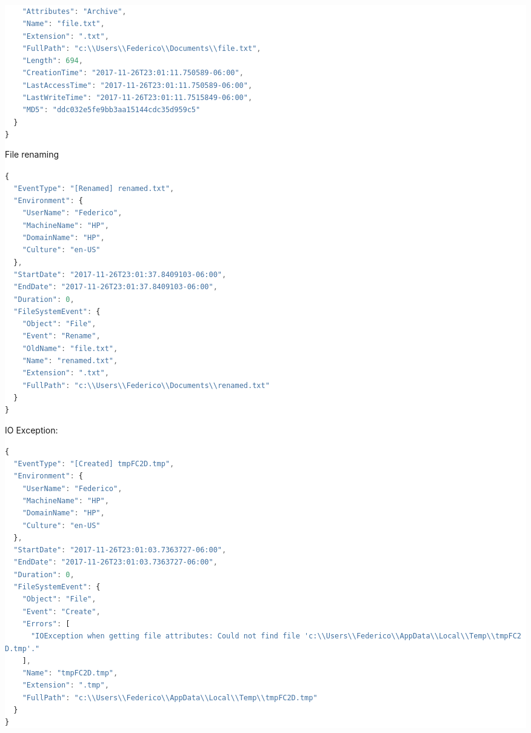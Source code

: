 ```javascript
    "Attributes": "Archive",
    "Name": "file.txt",
    "Extension": ".txt",
    "FullPath": "c:\\Users\\Federico\\Documents\\file.txt",
    "Length": 694,
    "CreationTime": "2017-11-26T23:01:11.750589-06:00",
    "LastAccessTime": "2017-11-26T23:01:11.750589-06:00",
    "LastWriteTime": "2017-11-26T23:01:11.7515849-06:00",
    "MD5": "ddc032e5fe9bb3aa15144cdc35d959c5"
  }
}
```

File renaming
```javascript
{
  "EventType": "[Renamed] renamed.txt",
  "Environment": {
    "UserName": "Federico",
    "MachineName": "HP",
    "DomainName": "HP",
    "Culture": "en-US"
  },
  "StartDate": "2017-11-26T23:01:37.8409103-06:00",
  "EndDate": "2017-11-26T23:01:37.8409103-06:00",
  "Duration": 0,
  "FileSystemEvent": {
    "Object": "File",
    "Event": "Rename",
    "OldName": "file.txt",
    "Name": "renamed.txt",
    "Extension": ".txt",
    "FullPath": "c:\\Users\\Federico\\Documents\\renamed.txt"
  }
}
```

IO Exception:
```javascript
{
  "EventType": "[Created] tmpFC2D.tmp",
  "Environment": {
    "UserName": "Federico",
    "MachineName": "HP",
    "DomainName": "HP",
    "Culture": "en-US"
  },
  "StartDate": "2017-11-26T23:01:03.7363727-06:00",
  "EndDate": "2017-11-26T23:01:03.7363727-06:00",
  "Duration": 0,
  "FileSystemEvent": {
    "Object": "File",
    "Event": "Create",
    "Errors": [
      "IOException when getting file attributes: Could not find file 'c:\\Users\\Federico\\AppData\\Local\\Temp\\tmpFC2D.tmp'."
    ],
    "Name": "tmpFC2D.tmp",
    "Extension": ".tmp",
    "FullPath": "c:\\Users\\Federico\\AppData\\Local\\Temp\\tmpFC2D.tmp"
  }
}
```